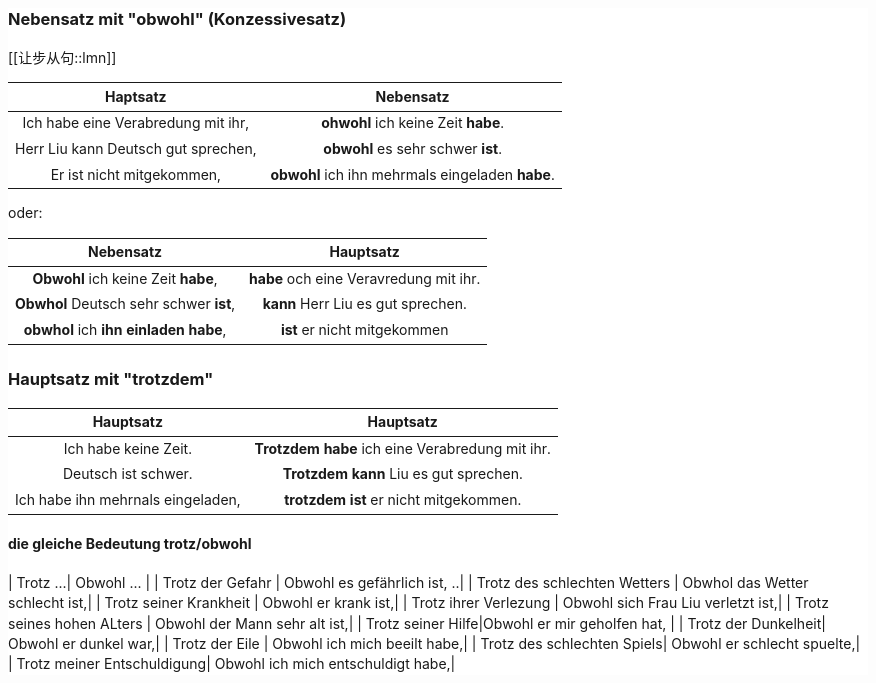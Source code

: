 ### Nebensatz mit "obwohl" (Konzessivesatz)

[[让步从句::lmn]]

| Haptsatz | Nebensatz |
|:-----:|:-----:|
| Ich habe eine Verabredung mit ihr, | **ohwohl** ich keine Zeit **habe**.|
| Herr Liu kann Deutsch gut sprechen,|**obwohl** es sehr schwer **ist**.|
| Er ist nicht mitgekommen,|**obwohl** ich ihn mehrmals eingeladen **habe**.|

oder:

| Nebensatz | Hauptsatz |
|:-----:|:-----:|
| **Obwohl** ich keine Zeit **habe**,| **habe** och eine Veravredung mit ihr.|
|**Obwhol** Deutsch sehr schwer **ist**,|**kann** Herr Liu es gut sprechen.|
|**obwhol** ich **ihn einladen habe**, | **ist** er nicht mitgekommen


### Hauptsatz mit "trotzdem"

| Hauptsatz | Hauptsatz |
|:-----:|:-----:|
| Ich habe keine Zeit. | **Trotzdem habe** ich eine Verabredung mit ihr.|
| Deutsch ist schwer.| **Trotzdem kann** Liu es gut sprechen.|
| Ich habe ihn mehrnals eingeladen,|**trotzdem ist** er nicht mitgekommen.|

#### die gleiche Bedeutung trotz/obwohl

| Trotz ...| Obwohl ... | 
| Trotz der Gefahr | Obwohl es gefährlich ist, ..|
| Trotz des schlechten Wetters | Obwhol das Wetter schlecht ist,|
| Trotz seiner Krankheit | Obwohl er krank ist,|
| Trotz ihrer Verlezung | Obwohl sich Frau Liu verletzt ist,|
| Trotz seines hohen ALters | Obwohl der Mann sehr alt ist,|
| Trotz seiner Hilfe|Obwohl er mir geholfen hat, |
| Trotz der Dunkelheit| Obwohl er dunkel war,|
| Trotz der Eile | Obwohl ich mich beeilt habe,|
| Trotz des schlechten Spiels| Obwohl er schlecht spuelte,|
| Trotz meiner Entschuldigung| Obwohl ich mich entschuldigt habe,|
